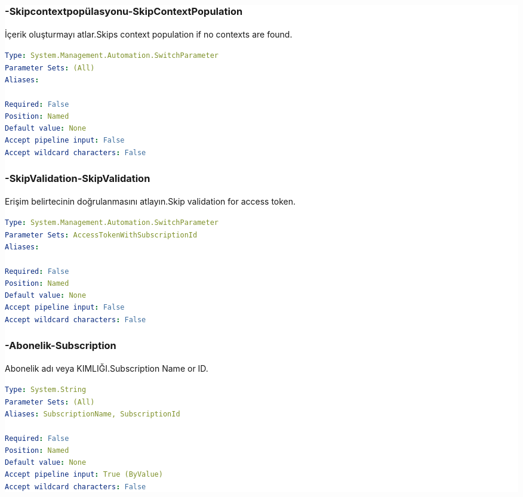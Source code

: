 ### <span data-ttu-id="ac327-191">-Skipcontextpopülasyonu</span><span class="sxs-lookup"><span data-stu-id="ac327-191">-SkipContextPopulation</span></span>

<span data-ttu-id="ac327-192">İçerik oluşturmayı atlar.</span><span class="sxs-lookup"><span data-stu-id="ac327-192">Skips context population if no contexts are found.</span></span>

```yaml
Type: System.Management.Automation.SwitchParameter
Parameter Sets: (All)
Aliases:

Required: False
Position: Named
Default value: None
Accept pipeline input: False
Accept wildcard characters: False
```

### <span data-ttu-id="ac327-193">-SkipValidation</span><span class="sxs-lookup"><span data-stu-id="ac327-193">-SkipValidation</span></span>

<span data-ttu-id="ac327-194">Erişim belirtecinin doğrulanmasını atlayın.</span><span class="sxs-lookup"><span data-stu-id="ac327-194">Skip validation for access token.</span></span>

```yaml
Type: System.Management.Automation.SwitchParameter
Parameter Sets: AccessTokenWithSubscriptionId
Aliases:

Required: False
Position: Named
Default value: None
Accept pipeline input: False
Accept wildcard characters: False
```

### <span data-ttu-id="ac327-195">-Abonelik</span><span class="sxs-lookup"><span data-stu-id="ac327-195">-Subscription</span></span>

<span data-ttu-id="ac327-196">Abonelik adı veya KIMLIĞI.</span><span class="sxs-lookup"><span data-stu-id="ac327-196">Subscription Name or ID.</span></span>

```yaml
Type: System.String
Parameter Sets: (All)
Aliases: SubscriptionName, SubscriptionId

Required: False
Position: Named
Default value: None
Accept pipeline input: True (ByValue)
Accept wildcard characters: False
```

